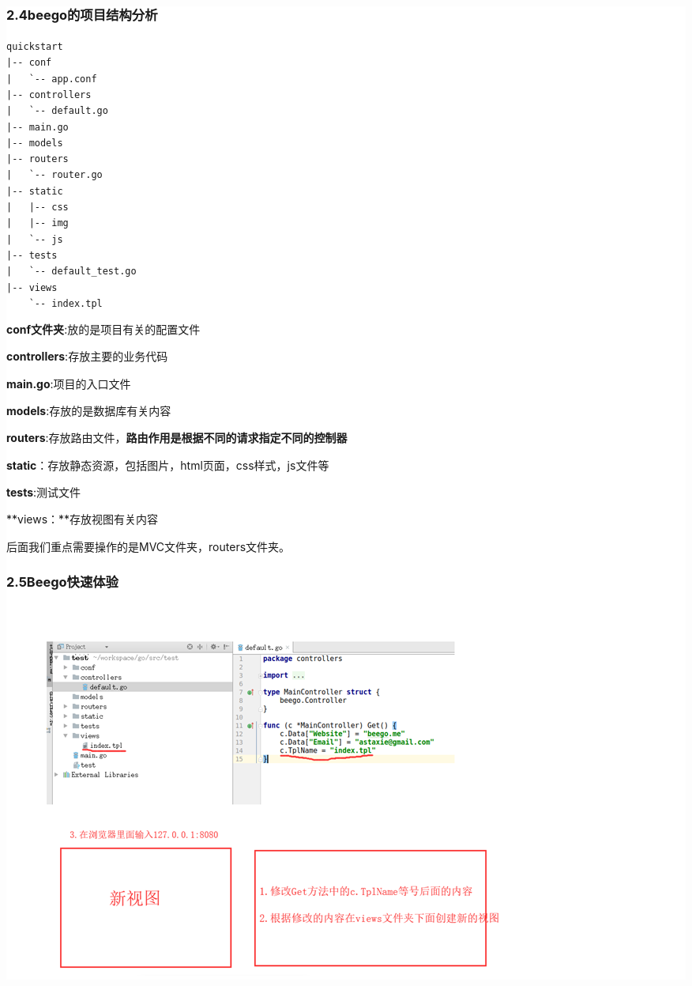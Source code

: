 
### 2.4beego的项目结构分析

```shell
quickstart
|-- conf
|   `-- app.conf
|-- controllers
|   `-- default.go
|-- main.go
|-- models
|-- routers
|   `-- router.go
|-- static
|   |-- css
|   |-- img
|   `-- js
|-- tests
|   `-- default_test.go
|-- views
    `-- index.tpl
```

**conf文件夹**:放的是项目有关的配置文件

**controllers**:存放主要的业务代码

**main.go**:项目的入口文件

**models**:存放的是数据库有关内容

**routers**:存放路由文件，**路由作用是根据不同的请求指定不同的控制器**

**static**：存放静态资源，包括图片，html页面，css样式，js文件等

**tests**:测试文件

**views：**存放视图有关内容

后面我们重点需要操作的是MVC文件夹，routers文件夹。

### 2.5Beego快速体验

![1538468501308](./\assets\1538468501308.png)
